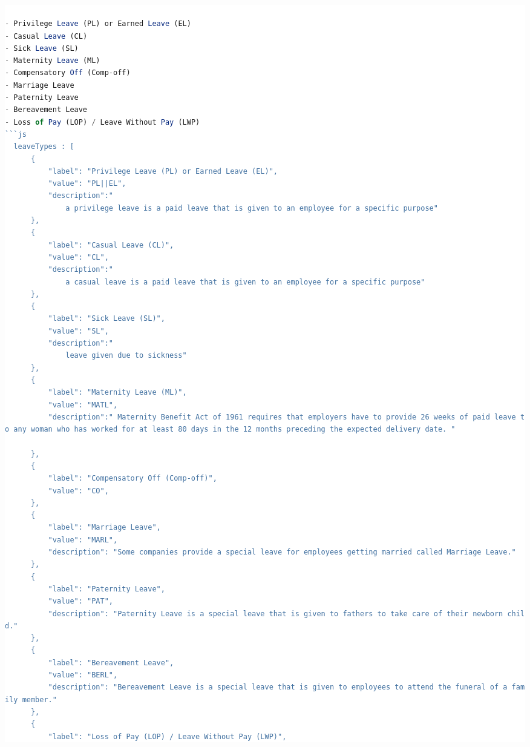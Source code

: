   ```js

- Privilege Leave (PL) or Earned Leave (EL)
- Casual Leave (CL)
- Sick Leave (SL)
- Maternity Leave (ML)
- Compensatory Off (Comp-off)
- Marriage Leave
- Paternity Leave
- Bereavement Leave
- Loss of Pay (LOP) / Leave Without Pay (LWP)
 ```js
    leaveTypes : [
        {
            "label": "Privilege Leave (PL) or Earned Leave (EL)",
            "value": "PL||EL",
            "description":"
                a privilege leave is a paid leave that is given to an employee for a specific purpose"
        },
        {
            "label": "Casual Leave (CL)",
            "value": "CL",
            "description":"
                a casual leave is a paid leave that is given to an employee for a specific purpose"
        },
        {
            "label": "Sick Leave (SL)",
            "value": "SL",
            "description":"
                leave given due to sickness"
        },
        {
            "label": "Maternity Leave (ML)",
            "value": "MATL",
            "description":" Maternity Benefit Act of 1961 requires that employers have to provide 26 weeks of paid leave to any woman who has worked for at least 80 days in the 12 months preceding the expected delivery date. "

        },
        {
            "label": "Compensatory Off (Comp-off)",
            "value": "CO",
        },
        {
            "label": "Marriage Leave",
            "value": "MARL",
            "description": "Some companies provide a special leave for employees getting married called Marriage Leave."
        },
        {
            "label": "Paternity Leave",
            "value": "PAT",
            "description": "Paternity Leave is a special leave that is given to fathers to take care of their newborn child."
        },
        {
            "label": "Bereavement Leave",
            "value": "BERL",
            "description": "Bereavement Leave is a special leave that is given to employees to attend the funeral of a family member."
        },
        {
            "label": "Loss of Pay (LOP) / Leave Without Pay (LWP)",
  ```